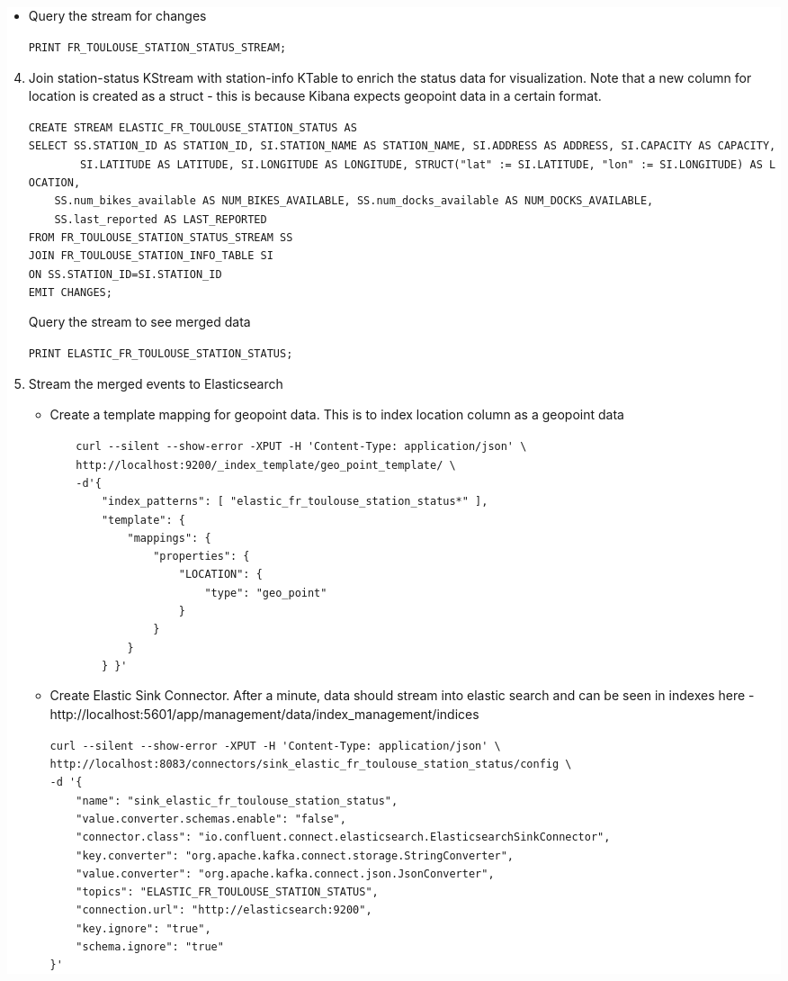    - Query the stream for changes
     ```
     PRINT FR_TOULOUSE_STATION_STATUS_STREAM;
     ```

4. Join station-status KStream with station-info KTable to enrich the status data for visualization. Note that a new column for location is created as a struct - this is because Kibana expects geopoint data in a certain format.

   ```
   CREATE STREAM ELASTIC_FR_TOULOUSE_STATION_STATUS AS
   SELECT SS.STATION_ID AS STATION_ID, SI.STATION_NAME AS STATION_NAME, SI.ADDRESS AS ADDRESS, SI.CAPACITY AS CAPACITY,
           SI.LATITUDE AS LATITUDE, SI.LONGITUDE AS LONGITUDE, STRUCT("lat" := SI.LATITUDE, "lon" := SI.LONGITUDE) AS LOCATION,
       SS.num_bikes_available AS NUM_BIKES_AVAILABLE, SS.num_docks_available AS NUM_DOCKS_AVAILABLE,
       SS.last_reported AS LAST_REPORTED
   FROM FR_TOULOUSE_STATION_STATUS_STREAM SS
   JOIN FR_TOULOUSE_STATION_INFO_TABLE SI
   ON SS.STATION_ID=SI.STATION_ID
   EMIT CHANGES;
   ```

   Query the stream to see merged data

   ```
   PRINT ELASTIC_FR_TOULOUSE_STATION_STATUS;
   ```

5. Stream the merged events to Elasticsearch

   - Create a template mapping for geopoint data. This is to index location column as a geopoint data

     ```
         curl --silent --show-error -XPUT -H 'Content-Type: application/json' \
         http://localhost:9200/_index_template/geo_point_template/ \
         -d'{
             "index_patterns": [ "elastic_fr_toulouse_station_status*" ],
             "template": {
                 "mappings": {
                     "properties": {
                         "LOCATION": {
                             "type": "geo_point"
                         }
                     }
                 }
             } }'
     ```

   - Create Elastic Sink Connector. After a minute, data should stream into elastic search and can be seen in indexes here - http://localhost:5601/app/management/data/index_management/indices
     ```
     curl --silent --show-error -XPUT -H 'Content-Type: application/json' \
     http://localhost:8083/connectors/sink_elastic_fr_toulouse_station_status/config \
     -d '{
         "name": "sink_elastic_fr_toulouse_station_status",
         "value.converter.schemas.enable": "false",
         "connector.class": "io.confluent.connect.elasticsearch.ElasticsearchSinkConnector",
         "key.converter": "org.apache.kafka.connect.storage.StringConverter",
         "value.converter": "org.apache.kafka.connect.json.JsonConverter",
         "topics": "ELASTIC_FR_TOULOUSE_STATION_STATUS",
         "connection.url": "http://elasticsearch:9200",
         "key.ignore": "true",
         "schema.ignore": "true"
     }'
     ```

